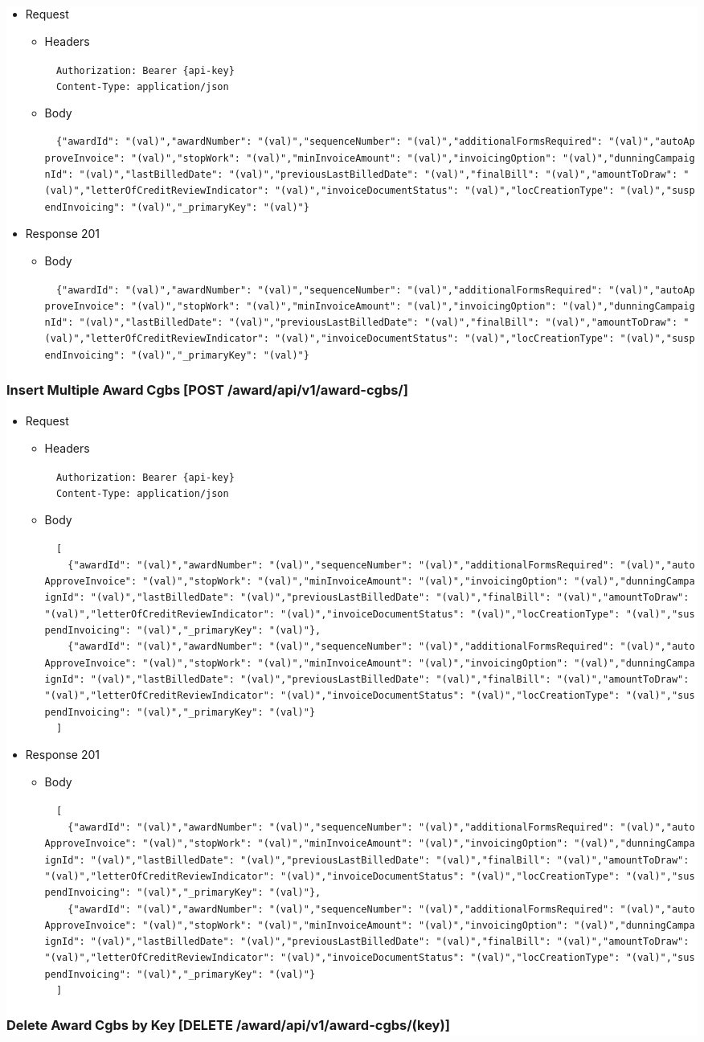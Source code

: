 + Request

    + Headers

            Authorization: Bearer {api-key}   
            Content-Type: application/json

    + Body
    
            {"awardId": "(val)","awardNumber": "(val)","sequenceNumber": "(val)","additionalFormsRequired": "(val)","autoApproveInvoice": "(val)","stopWork": "(val)","minInvoiceAmount": "(val)","invoicingOption": "(val)","dunningCampaignId": "(val)","lastBilledDate": "(val)","previousLastBilledDate": "(val)","finalBill": "(val)","amountToDraw": "(val)","letterOfCreditReviewIndicator": "(val)","invoiceDocumentStatus": "(val)","locCreationType": "(val)","suspendInvoicing": "(val)","_primaryKey": "(val)"}
			
+ Response 201
    
    + Body
            
            {"awardId": "(val)","awardNumber": "(val)","sequenceNumber": "(val)","additionalFormsRequired": "(val)","autoApproveInvoice": "(val)","stopWork": "(val)","minInvoiceAmount": "(val)","invoicingOption": "(val)","dunningCampaignId": "(val)","lastBilledDate": "(val)","previousLastBilledDate": "(val)","finalBill": "(val)","amountToDraw": "(val)","letterOfCreditReviewIndicator": "(val)","invoiceDocumentStatus": "(val)","locCreationType": "(val)","suspendInvoicing": "(val)","_primaryKey": "(val)"}
            
### Insert Multiple Award Cgbs [POST /award/api/v1/award-cgbs/]

+ Request

    + Headers

            Authorization: Bearer {api-key}   
            Content-Type: application/json

    + Body
    
            [
              {"awardId": "(val)","awardNumber": "(val)","sequenceNumber": "(val)","additionalFormsRequired": "(val)","autoApproveInvoice": "(val)","stopWork": "(val)","minInvoiceAmount": "(val)","invoicingOption": "(val)","dunningCampaignId": "(val)","lastBilledDate": "(val)","previousLastBilledDate": "(val)","finalBill": "(val)","amountToDraw": "(val)","letterOfCreditReviewIndicator": "(val)","invoiceDocumentStatus": "(val)","locCreationType": "(val)","suspendInvoicing": "(val)","_primaryKey": "(val)"},
              {"awardId": "(val)","awardNumber": "(val)","sequenceNumber": "(val)","additionalFormsRequired": "(val)","autoApproveInvoice": "(val)","stopWork": "(val)","minInvoiceAmount": "(val)","invoicingOption": "(val)","dunningCampaignId": "(val)","lastBilledDate": "(val)","previousLastBilledDate": "(val)","finalBill": "(val)","amountToDraw": "(val)","letterOfCreditReviewIndicator": "(val)","invoiceDocumentStatus": "(val)","locCreationType": "(val)","suspendInvoicing": "(val)","_primaryKey": "(val)"}
            ]
			
+ Response 201
    
    + Body
            
            [
              {"awardId": "(val)","awardNumber": "(val)","sequenceNumber": "(val)","additionalFormsRequired": "(val)","autoApproveInvoice": "(val)","stopWork": "(val)","minInvoiceAmount": "(val)","invoicingOption": "(val)","dunningCampaignId": "(val)","lastBilledDate": "(val)","previousLastBilledDate": "(val)","finalBill": "(val)","amountToDraw": "(val)","letterOfCreditReviewIndicator": "(val)","invoiceDocumentStatus": "(val)","locCreationType": "(val)","suspendInvoicing": "(val)","_primaryKey": "(val)"},
              {"awardId": "(val)","awardNumber": "(val)","sequenceNumber": "(val)","additionalFormsRequired": "(val)","autoApproveInvoice": "(val)","stopWork": "(val)","minInvoiceAmount": "(val)","invoicingOption": "(val)","dunningCampaignId": "(val)","lastBilledDate": "(val)","previousLastBilledDate": "(val)","finalBill": "(val)","amountToDraw": "(val)","letterOfCreditReviewIndicator": "(val)","invoiceDocumentStatus": "(val)","locCreationType": "(val)","suspendInvoicing": "(val)","_primaryKey": "(val)"}
            ]
### Delete Award Cgbs by Key [DELETE /award/api/v1/award-cgbs/(key)]
	 